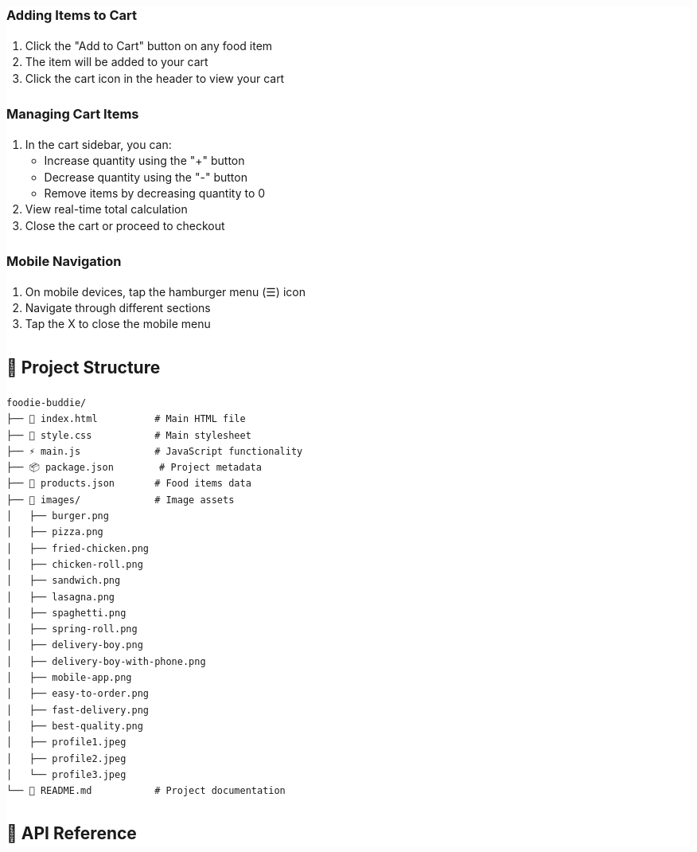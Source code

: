 ### Adding Items to Cart
1. Click the "Add to Cart" button on any food item
2. The item will be added to your cart
3. Click the cart icon in the header to view your cart

### Managing Cart Items
1. In the cart sidebar, you can:
   - Increase quantity using the "+" button
   - Decrease quantity using the "-" button
   - Remove items by decreasing quantity to 0
2. View real-time total calculation
3. Close the cart or proceed to checkout

### Mobile Navigation
1. On mobile devices, tap the hamburger menu (☰) icon
2. Navigate through different sections
3. Tap the X to close the mobile menu

## 📁 Project Structure

```
foodie-buddie/
├── 📄 index.html          # Main HTML file
├── 🎨 style.css           # Main stylesheet
├── ⚡ main.js             # JavaScript functionality
├── 📦 package.json        # Project metadata
├── 🍕 products.json       # Food items data
├── 📸 images/             # Image assets
│   ├── burger.png
│   ├── pizza.png
│   ├── fried-chicken.png
│   ├── chicken-roll.png
│   ├── sandwich.png
│   ├── lasagna.png
│   ├── spaghetti.png
│   ├── spring-roll.png
│   ├── delivery-boy.png
│   ├── delivery-boy-with-phone.png
│   ├── mobile-app.png
│   ├── easy-to-order.png
│   ├── fast-delivery.png
│   ├── best-quality.png
│   ├── profile1.jpeg
│   ├── profile2.jpeg
│   └── profile3.jpeg
└── 📄 README.md           # Project documentation
```

## 🔧 API Reference
